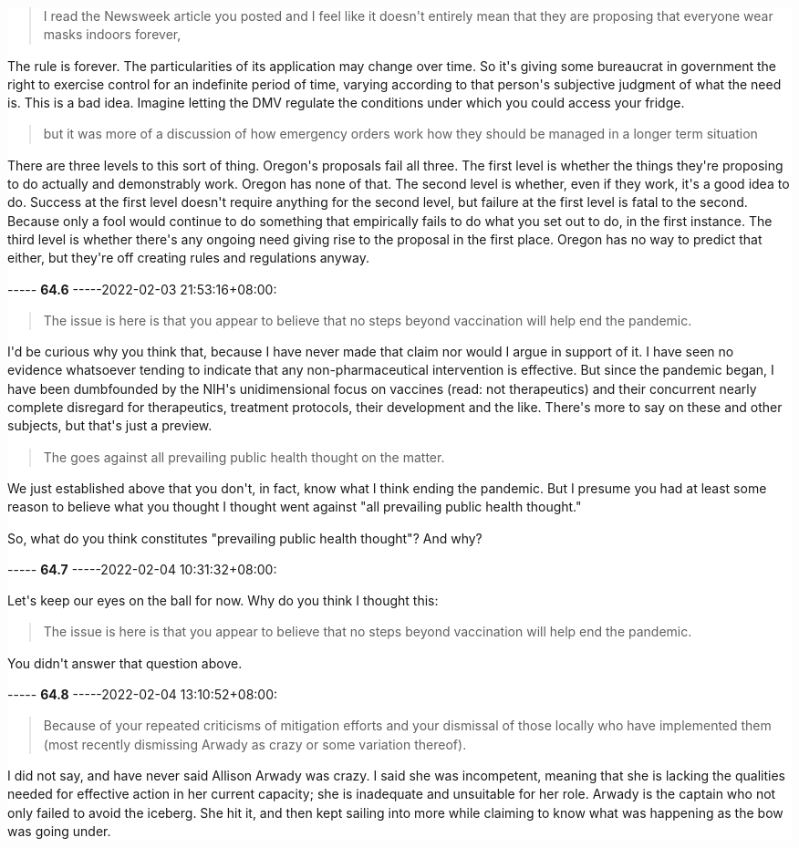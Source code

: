 > I read the Newsweek article you posted and I feel like it doesn't entirely mean that they are proposing that everyone wear masks indoors forever, 

The rule is forever.  The particularities of its application may change over time.  So it's giving some bureaucrat in government the right to exercise control for an indefinite period of time, varying according to that person's subjective judgment of what the need is.  This is a bad idea.  Imagine letting the DMV regulate the conditions under which you could access your fridge.    

> but it was more of a discussion of how emergency orders work how they should be managed in a longer term situation

There are three levels to this sort of thing.  Oregon's proposals fail all three.  The first level is whether the things they're proposing to do actually and demonstrably work.  Oregon has none of that.  The second level is whether, even if they work, it's a good idea to do.  Success at the first level doesn't require anything for the second level, but failure at the first level is fatal to the second.  Because only a fool would continue to do something that empirically fails to do what you set out to do, in the first instance.  The third level is whether there's any ongoing need giving rise to the proposal in the first place.  Oregon has no way to predict that either, but they're off creating rules and regulations anyway.

----- __64.6__ -----2022-02-03 21:53:16+08:00:

> The issue is here is that you appear to believe that no steps beyond vaccination will help end the pandemic. 

I'd be curious why you think that, because I have never made that claim nor would I argue in support of it.  I have seen no evidence whatsoever tending to indicate that any non-pharmaceutical intervention is effective.  But since the pandemic began, I have been dumbfounded by the NIH's unidimensional focus on vaccines (read: not therapeutics) and their concurrent nearly complete disregard for therapeutics, treatment protocols, their development and the like.  There's more to say on these and other subjects, but that's just a preview. 

> The goes against all prevailing public health thought on the matter. 

We just established above that you don't, in fact, know what I think ending the pandemic.  But I presume you had at least some reason to believe what you thought I thought went against "all prevailing public health thought."  

So, what do you think constitutes "prevailing public health thought"?  And why?

----- __64.7__ -----2022-02-04 10:31:32+08:00:

Let's keep our eyes on the ball for now.  Why do you think I thought this:

> The issue is here is that you appear to believe that no steps beyond vaccination will help end the pandemic.

You didn't answer that question above.

----- __64.8__ -----2022-02-04 13:10:52+08:00:

> Because of your repeated criticisms of mitigation efforts and your dismissal of those locally who have implemented them (most recently dismissing Arwady as crazy or some variation thereof).

I did not say, and have never said Allison Arwady was crazy.  I said she was incompetent, meaning that she is lacking the qualities needed for effective action in her current capacity; she is inadequate and unsuitable for her role.  Arwady is the captain who not only failed to avoid the iceberg.  She hit it, and then kept sailing into more while claiming to know what was happening as the bow was going under.  

